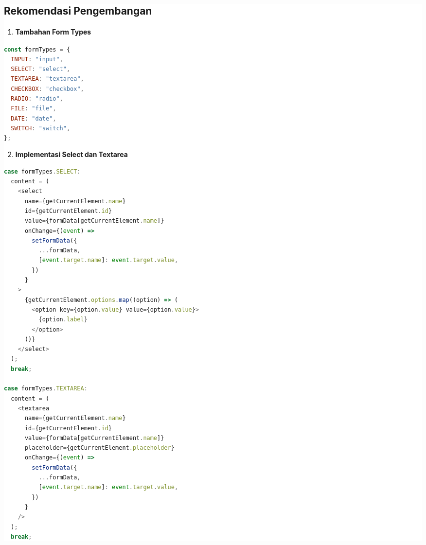 ## Rekomendasi Pengembangan

1. **Tambahan Form Types**

```javascript
const formTypes = {
  INPUT: "input",
  SELECT: "select",
  TEXTAREA: "textarea",
  CHECKBOX: "checkbox",
  RADIO: "radio",
  FILE: "file",
  DATE: "date",
  SWITCH: "switch",
};
```

2. **Implementasi Select dan Textarea**

```javascript
case formTypes.SELECT:
  content = (
    <select
      name={getCurrentElement.name}
      id={getCurrentElement.id}
      value={formData[getCurrentElement.name]}
      onChange={(event) =>
        setFormData({
          ...formData,
          [event.target.name]: event.target.value,
        })
      }
    >
      {getCurrentElement.options.map((option) => (
        <option key={option.value} value={option.value}>
          {option.label}
        </option>
      ))}
    </select>
  );
  break;

case formTypes.TEXTAREA:
  content = (
    <textarea
      name={getCurrentElement.name}
      id={getCurrentElement.id}
      value={formData[getCurrentElement.name]}
      placeholder={getCurrentElement.placeholder}
      onChange={(event) =>
        setFormData({
          ...formData,
          [event.target.name]: event.target.value,
        })
      }
    />
  );
  break;
```
